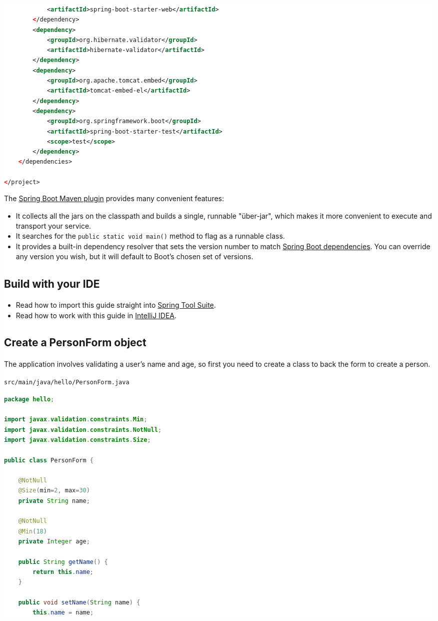 ```xml
            <artifactId>spring-boot-starter-web</artifactId>
        </dependency>
        <dependency>
            <groupId>org.hibernate.validator</groupId>
            <artifactId>hibernate-validator</artifactId>
        </dependency>
        <dependency>
            <groupId>org.apache.tomcat.embed</groupId>
            <artifactId>tomcat-embed-el</artifactId>
        </dependency>
        <dependency>
            <groupId>org.springframework.boot</groupId>
            <artifactId>spring-boot-starter-test</artifactId>
            <scope>test</scope>
        </dependency>
    </dependencies>

</project>
```

The [Spring Boot Maven plugin](https://docs.spring.io/spring-boot/docs/current/maven-plugin) provides many convenient features:

* It collects all the jars on the classpath and builds a single, runnable "über-jar", which makes it more convenient to execute and transport your service.
* It searches for the `public static void main()` method to flag as a runnable class.
* It provides a built-in dependency resolver that sets the version number to match [Spring Boot dependencies](https://github.com/spring-projects/spring-boot/blob/master/spring-boot-project/spring-boot-dependencies/pom.xml). You can override any version you wish, but it will default to Boot’s chosen set of versions.

## Build with your IDE
* Read how to import this guide straight into [Spring Tool Suite](http://spring.io/guides/gs/sts/).
* Read how to work with this guide in [IntelliJ IDEA](http://spring.io/guides/gs/intellij-idea).

## Create a PersonForm object
The application involves validating a user’s name and age, so first you need to create a class to back the form to create a person.

`src/main/java/hello/PersonForm.java`

```java
package hello;

import javax.validation.constraints.Min;
import javax.validation.constraints.NotNull;
import javax.validation.constraints.Size;

public class PersonForm {

    @NotNull
    @Size(min=2, max=30)
    private String name;

    @NotNull
    @Min(18)
    private Integer age;

    public String getName() {
        return this.name;
    }

    public void setName(String name) {
        this.name = name;
```
